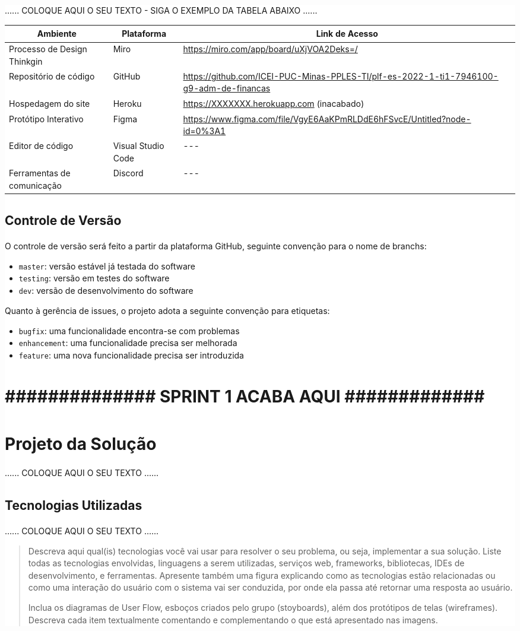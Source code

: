 ......  COLOQUE AQUI O SEU TEXTO - SIGA O EXEMPLO DA TABELA ABAIXO  ......

| Ambiente  | Plataforma              |Link de Acesso |
|-----------|-------------------------|---------------|
|Processo de Design Thinkgin  | Miro | https://miro.com/app/board/uXjVOA2Deks=/ | 
|Repositório de código | GitHub | https://github.com/ICEI-PUC-Minas-PPLES-TI/plf-es-2022-1-ti1-7946100-g9-adm-de-financas | 
|Hospedagem do site | Heroku | https://XXXXXXX.herokuapp.com (inacabado) |
|Protótipo Interativo | Figma | https://www.figma.com/file/VgyE6AaKPmRLDdE6hFSvcE/Untitled?node-id=0%3A1 | 
|Editor de código | Visual Studio Code | --- | 
|Ferramentas de comunicação | Discord | --- | 

## Controle de Versão

O controle de versão será feito a partir da plataforma GitHub, seguinte convenção para o nome de branchs:
- `master`: versão estável já testada do software
- `testing`: versão em testes do software
- `dev`: versão de desenvolvimento do software

Quanto à gerência de issues, o projeto adota a seguinte convenção para etiquetas:
- `bugfix`: uma funcionalidade encontra-se com problemas
- `enhancement`: uma funcionalidade precisa ser melhorada
- `feature`: uma nova funcionalidade precisa ser introduzida

# **############## SPRINT 1 ACABA AQUI #############**


# Projeto da Solução

......  COLOQUE AQUI O SEU TEXTO ......

## Tecnologias Utilizadas

......  COLOQUE AQUI O SEU TEXTO ......

> Descreva aqui qual(is) tecnologias você vai usar para resolver o seu
> problema, ou seja, implementar a sua solução. Liste todas as
> tecnologias envolvidas, linguagens a serem utilizadas, serviços web,
> frameworks, bibliotecas, IDEs de desenvolvimento, e ferramentas.
> Apresente também uma figura explicando como as tecnologias estão
> relacionadas ou como uma interação do usuário com o sistema vai ser
> conduzida, por onde ela passa até retornar uma resposta ao usuário.
> 
> Inclua os diagramas de User Flow, esboços criados pelo grupo
> (stoyboards), além dos protótipos de telas (wireframes). Descreva cada
> item textualmente comentando e complementando o que está apresentado
> nas imagens.
